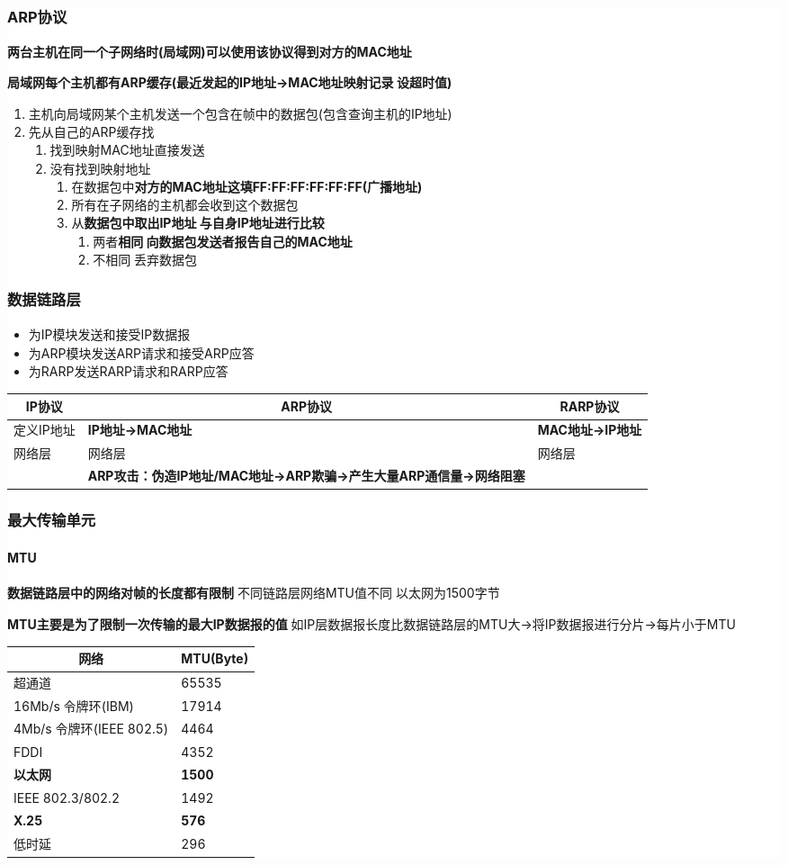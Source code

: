 ### ARP协议

**两台主机在同一个子网络时(局域网)**可以使用该协议**得到对方的MAC地址**

**局域网每个主机都有ARP缓存(最近发起的IP地址->MAC地址映射记录 设超时值)**

1. 主机向局域网某个主机发送一个包含在帧中的数据包(包含查询主机的IP地址)
2. 先从自己的ARP缓存找
   1. 找到映射MAC地址直接发送
   2. 没有找到映射地址
      1. 在数据包中**对方的MAC地址这填FF:FF:FF:FF:FF:FF(广播地址)**
      2. 所有在子网络的主机都会收到这个数据包
      3. 从**数据包中取出IP地址 与自身IP地址进行比较**
         1. 两者**相同 向数据包发送者报告自己的MAC地址**
         2. 不相同 丢弃数据包

### 数据链路层

- 为IP模块发送和接受IP数据报
- 为ARP模块发送ARP请求和接受ARP应答
- 为RARP发送RARP请求和RARP应答

| IP协议     | ARP协议                                                      | RARP协议            |
| ---------- | ------------------------------------------------------------ | ------------------- |
| 定义IP地址 | **IP地址->MAC地址**                                          | **MAC地址->IP地址** |
| 网络层     | 网络层                                                       | 网络层              |
|            | **ARP攻击：伪造IP地址/MAC地址->ARP欺骗->产生大量ARP通信量->网络阻塞** |                     |

### 最大传输单元

#### MTU

**数据链路层中的网络对帧的长度都有限制** 不同链路层网络MTU值不同 以太网为1500字节

**MTU主要是为了限制一次传输的最大IP数据报的值** 如IP层数据报长度比数据链路层的MTU大->将IP数据报进行分片->每片小于MTU

| 网络                     | MTU(Byte) |
| ------------------------ | --------- |
| 超通道                   | 65535     |
| 16Mb/s 令牌环(IBM)       | 17914     |
| 4Mb/s 令牌环(IEEE 802.5) | 4464      |
| FDDI                     | 4352      |
| **以太网**               | **1500**  |
| IEEE 802.3/802.2         | 1492      |
| **X.25**                 | **576**   |
| 低时延                   | 296       |
